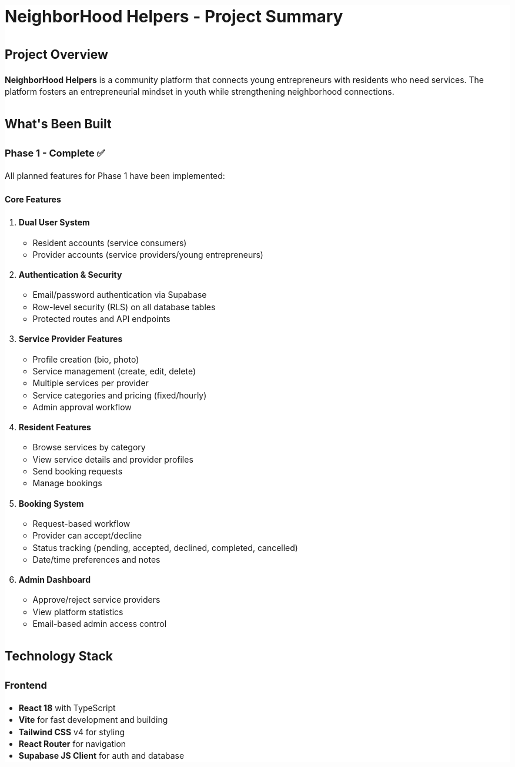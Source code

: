 # NeighborHood Helpers - Project Summary

## Project Overview

**NeighborHood Helpers** is a community platform that connects young entrepreneurs with residents who need services. The platform fosters an entrepreneurial mindset in youth while strengthening neighborhood connections.

## What's Been Built

### Phase 1 - Complete ✅

All planned features for Phase 1 have been implemented:

#### Core Features
1. **Dual User System**
   - Resident accounts (service consumers)
   - Provider accounts (service providers/young entrepreneurs)

2. **Authentication & Security**
   - Email/password authentication via Supabase
   - Row-level security (RLS) on all database tables
   - Protected routes and API endpoints

3. **Service Provider Features**
   - Profile creation (bio, photo)
   - Service management (create, edit, delete)
   - Multiple services per provider
   - Service categories and pricing (fixed/hourly)
   - Admin approval workflow

4. **Resident Features**
   - Browse services by category
   - View service details and provider profiles
   - Send booking requests
   - Manage bookings

5. **Booking System**
   - Request-based workflow
   - Provider can accept/decline
   - Status tracking (pending, accepted, declined, completed, cancelled)
   - Date/time preferences and notes

6. **Admin Dashboard**
   - Approve/reject service providers
   - View platform statistics
   - Email-based admin access control

## Technology Stack

### Frontend
- **React 18** with TypeScript
- **Vite** for fast development and building
- **Tailwind CSS** v4 for styling
- **React Router** for navigation
- **Supabase JS Client** for auth and database
